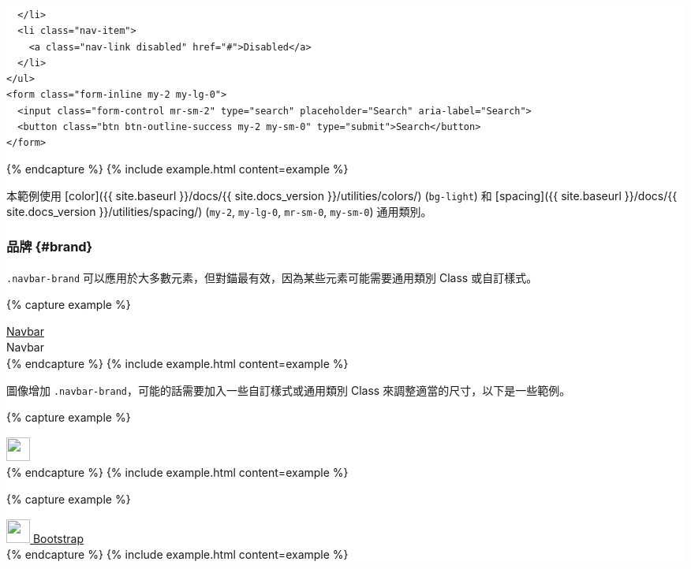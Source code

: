       </li>
      <li class="nav-item">
        <a class="nav-link disabled" href="#">Disabled</a>
      </li>
    </ul>
    <form class="form-inline my-2 my-lg-0">
      <input class="form-control mr-sm-2" type="search" placeholder="Search" aria-label="Search">
      <button class="btn btn-outline-success my-2 my-sm-0" type="submit">Search</button>
    </form>
  </div>
</nav>
{% endcapture %}
{% include example.html content=example %}

本範例使用 [color]({{ site.baseurl }}/docs/{{ site.docs_version }}/utilities/colors/) (`bg-light`) 和 [spacing]({{ site.baseurl }}/docs/{{ site.docs_version }}/utilities/spacing/) (`my-2`, `my-lg-0`, `mr-sm-0`, `my-sm-0`) 通用類別。

### 品牌 {#brand}

`.navbar-brand` 可以應用於大多數元素，但對錨最有效，因為某些元素可能需要通用類別 Class 或自訂樣式。


{% capture example %}

<nav class="navbar navbar-light bg-light">
  <a class="navbar-brand" href="#">Navbar</a>
</nav>


<nav class="navbar navbar-light bg-light">
  <span class="navbar-brand mb-0 h1">Navbar</span>
</nav>
{% endcapture %}
{% include example.html content=example %}


圖像增加 `.navbar-brand`，可能的話需要加入一些自訂樣式或通用類別 Class 來調整適當的尺寸，以下是一些範例。


{% capture example %}

<nav class="navbar navbar-light bg-light">
  <a class="navbar-brand" href="#">
    <img src="{{ site.baseurl }}/assets/brand/bootstrap-solid.svg" width="30" height="30" alt="">
  </a>
</nav>
{% endcapture %}
{% include example.html content=example %}

{% capture example %}

<nav class="navbar navbar-light bg-light">
  <a class="navbar-brand" href="#">
    <img src="{{ site.baseurl }}/assets/brand/bootstrap-solid.svg" width="30" height="30" class="d-inline-block align-top" alt="">
    Bootstrap
  </a>
</nav>
{% endcapture %}
{% include example.html content=example %}
